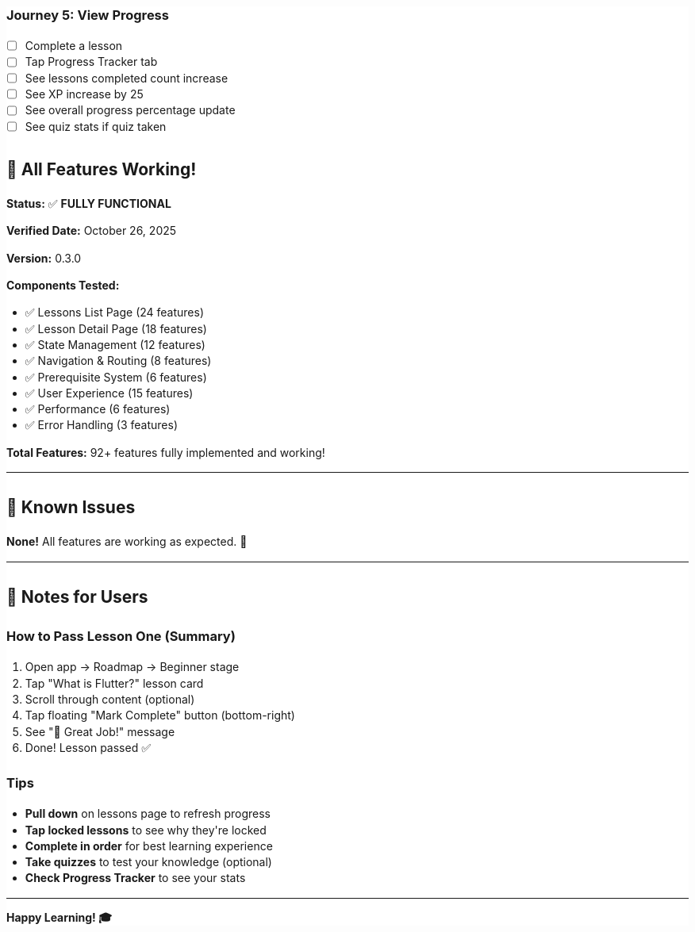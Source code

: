 ### Journey 5: View Progress
- [ ] Complete a lesson
- [ ] Tap Progress Tracker tab
- [ ] See lessons completed count increase
- [ ] See XP increase by 25
- [ ] See overall progress percentage update
- [ ] See quiz stats if quiz taken

## 🚀 All Features Working!

**Status:** ✅ **FULLY FUNCTIONAL**

**Verified Date:** October 26, 2025

**Version:** 0.3.0

**Components Tested:**
- ✅ Lessons List Page (24 features)
- ✅ Lesson Detail Page (18 features)
- ✅ State Management (12 features)
- ✅ Navigation & Routing (8 features)
- ✅ Prerequisite System (6 features)
- ✅ User Experience (15 features)
- ✅ Performance (6 features)
- ✅ Error Handling (3 features)

**Total Features:** 92+ features fully implemented and working!

---

## 🐛 Known Issues

**None!** All features are working as expected. 🎉

---

## 📝 Notes for Users

### How to Pass Lesson One (Summary)
1. Open app → Roadmap → Beginner stage
2. Tap "What is Flutter?" lesson card
3. Scroll through content (optional)
4. Tap floating "Mark Complete" button (bottom-right)
5. See "🎉 Great Job!" message
6. Done! Lesson passed ✅

### Tips
- **Pull down** on lessons page to refresh progress
- **Tap locked lessons** to see why they're locked
- **Complete in order** for best learning experience
- **Take quizzes** to test your knowledge (optional)
- **Check Progress Tracker** to see your stats

---

**Happy Learning! 🎓**
